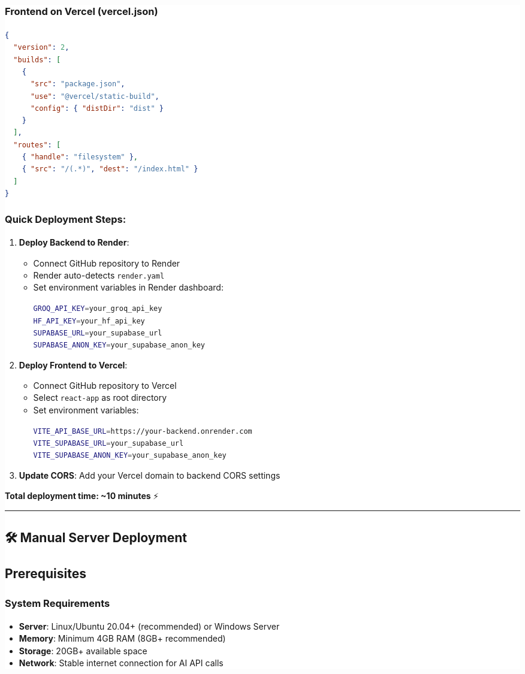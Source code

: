 ### Frontend on Vercel (vercel.json)
```json
{
  "version": 2,
  "builds": [
    {
      "src": "package.json",
      "use": "@vercel/static-build",
      "config": { "distDir": "dist" }
    }
  ],
  "routes": [
    { "handle": "filesystem" },
    { "src": "/(.*)", "dest": "/index.html" }
  ]
}
```

### Quick Deployment Steps:

1. **Deploy Backend to Render**:
   - Connect GitHub repository to Render
   - Render auto-detects `render.yaml`
   - Set environment variables in Render dashboard:
     ```bash
     GROQ_API_KEY=your_groq_api_key
     HF_API_KEY=your_hf_api_key
     SUPABASE_URL=your_supabase_url
     SUPABASE_ANON_KEY=your_supabase_anon_key
     ```

2. **Deploy Frontend to Vercel**:
   - Connect GitHub repository to Vercel
   - Select `react-app` as root directory
   - Set environment variables:
     ```bash
     VITE_API_BASE_URL=https://your-backend.onrender.com
     VITE_SUPABASE_URL=your_supabase_url
     VITE_SUPABASE_ANON_KEY=your_supabase_anon_key
     ```

3. **Update CORS**: Add your Vercel domain to backend CORS settings

**Total deployment time: ~10 minutes** ⚡

---

## 🛠️ Manual Server Deployment

## Prerequisites

### System Requirements
- **Server**: Linux/Ubuntu 20.04+ (recommended) or Windows Server
- **Memory**: Minimum 4GB RAM (8GB+ recommended)
- **Storage**: 20GB+ available space
- **Network**: Stable internet connection for AI API calls
